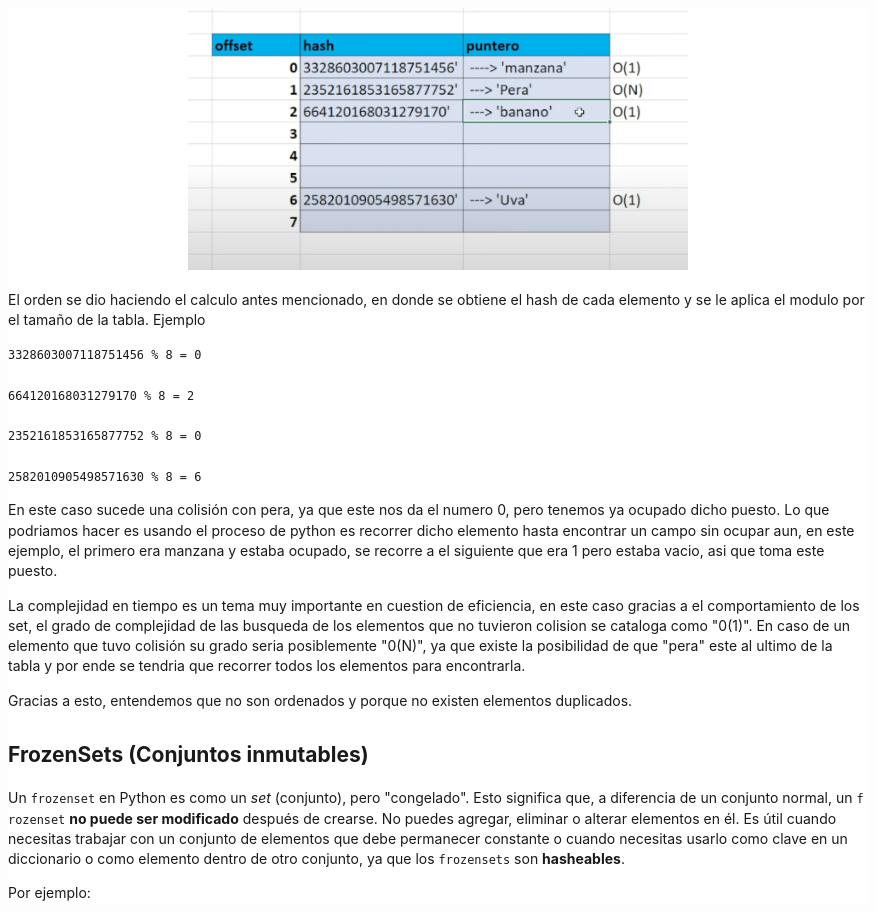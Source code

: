 <center><img src="./img/hash_table.png" alt="alt" width="500"/></center>

El orden se dio haciendo el calculo antes mencionado, en donde se obtiene el hash de cada elemento y se le aplica el modulo por el tamaño de la tabla. Ejemplo

```markdown
3328603007118751456 % 8 = 0

664120168031279170 % 8 = 2

2352161853165877752 % 8 = 0

2582010905498571630 % 8 = 6
```

En este caso sucede una colisión con pera, ya que este nos da el numero 0, pero tenemos ya ocupado dicho puesto. Lo que podriamos hacer es usando el proceso de python es recorrer dicho elemento hasta encontrar un campo sin ocupar aun, en este ejemplo, el primero era manzana y estaba ocupado, se recorre a el siguiente que era 1 pero estaba vacio, asi que toma este puesto.

La complejidad en tiempo es un tema muy importante en cuestion de eficiencia, en este caso gracias a el comportamiento de los set, el grado de complejidad de las busqueda de los elementos que no tuvieron colision se cataloga como "0(1)". En caso de un elemento que tuvo colisión su grado seria posiblemente "0(N)", ya que existe la posibilidad de que "pera" este al ultimo de la tabla y por ende se tendria que recorrer todos los elementos para encontrarla.

Gracias a esto, entendemos que no son ordenados y porque no existen elementos duplicados.

## FrozenSets (Conjuntos inmutables)

Un `frozenset` en Python es como un *set* (conjunto), pero "congelado". Esto significa que, a diferencia de un conjunto normal, un `frozenset` **no puede ser modificado** después de crearse. No puedes agregar, eliminar o alterar elementos en él. Es útil cuando necesitas trabajar con un conjunto de elementos que debe permanecer constante o cuando necesitas usarlo como clave en un diccionario o como elemento dentro de otro conjunto, ya que los `frozensets` son **hasheables**.

Por ejemplo:  

